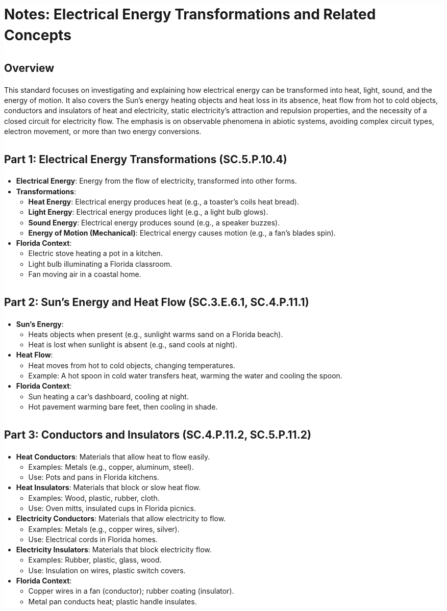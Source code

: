 # Notes: Electrical Energy Transformations and Related Concepts

## Overview
This standard focuses on investigating and explaining how electrical energy can be transformed into heat, light, sound, and the energy of motion. It also covers the Sun’s energy heating objects and heat loss in its absence, heat flow from hot to cold objects, conductors and insulators of heat and electricity, static electricity’s attraction and repulsion properties, and the necessity of a closed circuit for electricity flow. The emphasis is on observable phenomena in abiotic systems, avoiding complex circuit types, electron movement, or more than two energy conversions.

## Part 1: Electrical Energy Transformations (SC.5.P.10.4)
- **Electrical Energy**: Energy from the flow of electricity, transformed into other forms.
- **Transformations**:
  - **Heat Energy**: Electrical energy produces heat (e.g., a toaster’s coils heat bread).
  - **Light Energy**: Electrical energy produces light (e.g., a light bulb glows).
  - **Sound Energy**: Electrical energy produces sound (e.g., a speaker buzzes).
  - **Energy of Motion (Mechanical)**: Electrical energy causes motion (e.g., a fan’s blades spin).
- **Florida Context**:
  - Electric stove heating a pot in a kitchen.
  - Light bulb illuminating a Florida classroom.
  - Fan moving air in a coastal home.

## Part 2: Sun’s Energy and Heat Flow (SC.3.E.6.1, SC.4.P.11.1)
- **Sun’s Energy**:
  - Heats objects when present (e.g., sunlight warms sand on a Florida beach).
  - Heat is lost when sunlight is absent (e.g., sand cools at night).
- **Heat Flow**:
  - Heat moves from hot to cold objects, changing temperatures.
  - Example: A hot spoon in cold water transfers heat, warming the water and cooling the spoon.
- **Florida Context**:
  - Sun heating a car’s dashboard, cooling at night.
  - Hot pavement warming bare feet, then cooling in shade.

## Part 3: Conductors and Insulators (SC.4.P.11.2, SC.5.P.11.2)
- **Heat Conductors**: Materials that allow heat to flow easily.
  - Examples: Metals (e.g., copper, aluminum, steel).
  - Use: Pots and pans in Florida kitchens.
- **Heat Insulators**: Materials that block or slow heat flow.
  - Examples: Wood, plastic, rubber, cloth.
  - Use: Oven mitts, insulated cups in Florida picnics.
- **Electricity Conductors**: Materials that allow electricity to flow.
  - Examples: Metals (e.g., copper wires, silver).
  - Use: Electrical cords in Florida homes.
- **Electricity Insulators**: Materials that block electricity flow.
  - Examples: Rubber, plastic, glass, wood.
  - Use: Insulation on wires, plastic switch covers.
- **Florida Context**:
  - Copper wires in a fan (conductor); rubber coating (insulator).
  - Metal pan conducts heat; plastic handle insulates.
